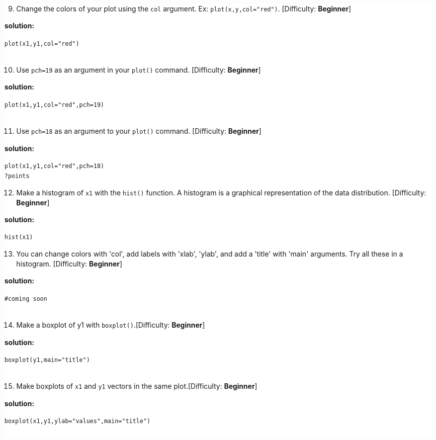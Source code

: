 9. Change the colors of your plot using the `col` argument.
Ex: `plot(x,y,col="red")`. [Difficulty: **Beginner**] 

**solution:**
```{r,echo=FALSE,eval=FALSE}
plot(x1,y1,col="red")
 
```

10. Use `pch=19` as an argument in your `plot()` command. [Difficulty: **Beginner**] 

**solution:**
```{r,echo=FALSE,eval=FALSE}
plot(x1,y1,col="red",pch=19)
 
```


11. Use `pch=18` as an argument to your `plot()` command. [Difficulty: **Beginner**] 

**solution:**
```{r,echo=FALSE,eval=FALSE}
plot(x1,y1,col="red",pch=18)
?points 
```

12. Make a histogram of `x1` with  the `hist()` function. A histogram is a graphical representation of the data distribution. [Difficulty: **Beginner**] 

**solution:**
```{r,echo=FALSE,eval=FALSE}
hist(x1)

```


13. You can change colors with 'col', add labels with 'xlab', 'ylab', and add a 'title' with 'main' arguments. Try all these in a histogram.
[Difficulty: **Beginner**]  

**solution:**
```{r,echo=FALSE,eval=FALSE}
#coming soon
 
```

14. Make a boxplot of y1 with `boxplot()`.[Difficulty: **Beginner**] 

**solution:**
```{r,echo=FALSE,eval=FALSE}
boxplot(y1,main="title")
 
```

15. Make boxplots of `x1` and `y1` vectors in the same plot.[Difficulty: **Beginner**] 

**solution:**
```{r,echo=FALSE,eval=FALSE}
boxplot(x1,y1,ylab="values",main="title")
 
```
